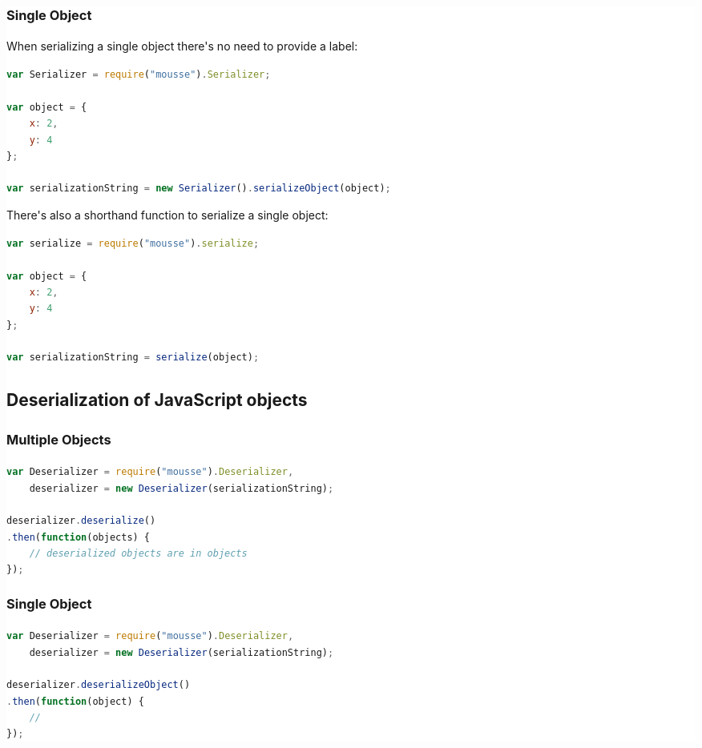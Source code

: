 ```javascript
```

### Single Object

When serializing a single object there's no need to provide a label:

```javascript
var Serializer = require("mousse").Serializer;

var object = {
    x: 2,
    y: 4
};

var serializationString = new Serializer().serializeObject(object);
```

There's also a shorthand function to serialize a single object:

```javascript
var serialize = require("mousse").serialize;

var object = {
    x: 2,
    y: 4
};

var serializationString = serialize(object);
```

## Deserialization of JavaScript objects
### Multiple Objects
```javascript
var Deserializer = require("mousse").Deserializer,
    deserializer = new Deserializer(serializationString);

deserializer.deserialize()
.then(function(objects) {
    // deserialized objects are in objects
});
```

### Single Object
```javascript
var Deserializer = require("mousse").Deserializer,
    deserializer = new Deserializer(serializationString);

deserializer.deserializeObject()
.then(function(object) {
    //
});
```
